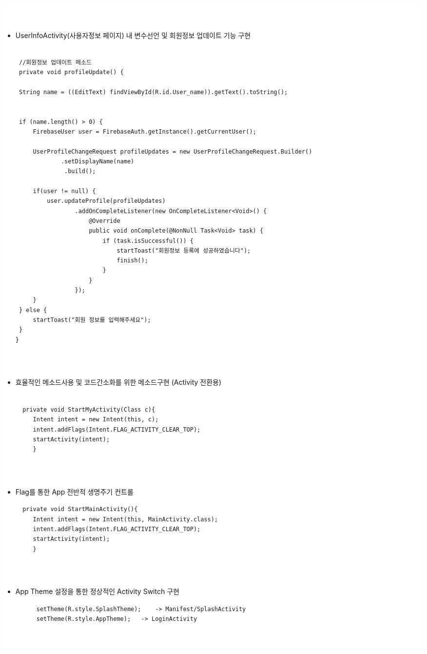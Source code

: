 <br><br>
 
 - UserInfoActivity(사용자정보 페이지) 내 변수선언 및 회원정보 업데이트 기능 구현<br><br>
 
        //회원정보 업데이트 메소드
        private void profileUpdate() {

        String name = ((EditText) findViewById(R.id.User_name)).getText().toString();


        if (name.length() > 0) {
            FirebaseUser user = FirebaseAuth.getInstance().getCurrentUser();

            UserProfileChangeRequest profileUpdates = new UserProfileChangeRequest.Builder()
                    .setDisplayName(name)
                     .build();

            if(user != null) {
                user.updateProfile(profileUpdates)
                        .addOnCompleteListener(new OnCompleteListener<Void>() {
                            @Override
                            public void onComplete(@NonNull Task<Void> task) {
                                if (task.isSuccessful()) {
                                    startToast("회원정보 등록에 성공하였습니다");
                                    finish();
                                }
                            }
                        });
            }
        } else {
            startToast("회원 정보를 입력해주세요");
        }
       }
      
      <br><br>
 - 효율적인 메소드사용 및 코드간소화를 위한 메소드구현 (Activity 전환용) <br><br>
      
         private void StartMyActivity(Class c){
            Intent intent = new Intent(this, c);
            intent.addFlags(Intent.FLAG_ACTIVITY_CLEAR_TOP);
            startActivity(intent);
            }
<br><br>
 - Flag를 통한 App 전반적 생명주기 컨트롤<br>

         private void StartMainActivity(){
            Intent intent = new Intent(this, MainActivity.class);
            intent.addFlags(Intent.FLAG_ACTIVITY_CLEAR_TOP);
            startActivity(intent);
            }
            
      <br><br>
    
 - App Theme 설정을 통한 정상적인 Activity Switch 구현<br>
 
             setTheme(R.style.SplashTheme);    -> Manifest/SplashActivity 
             setTheme(R.style.AppTheme);   -> LoginActivity
 <br><br>
   